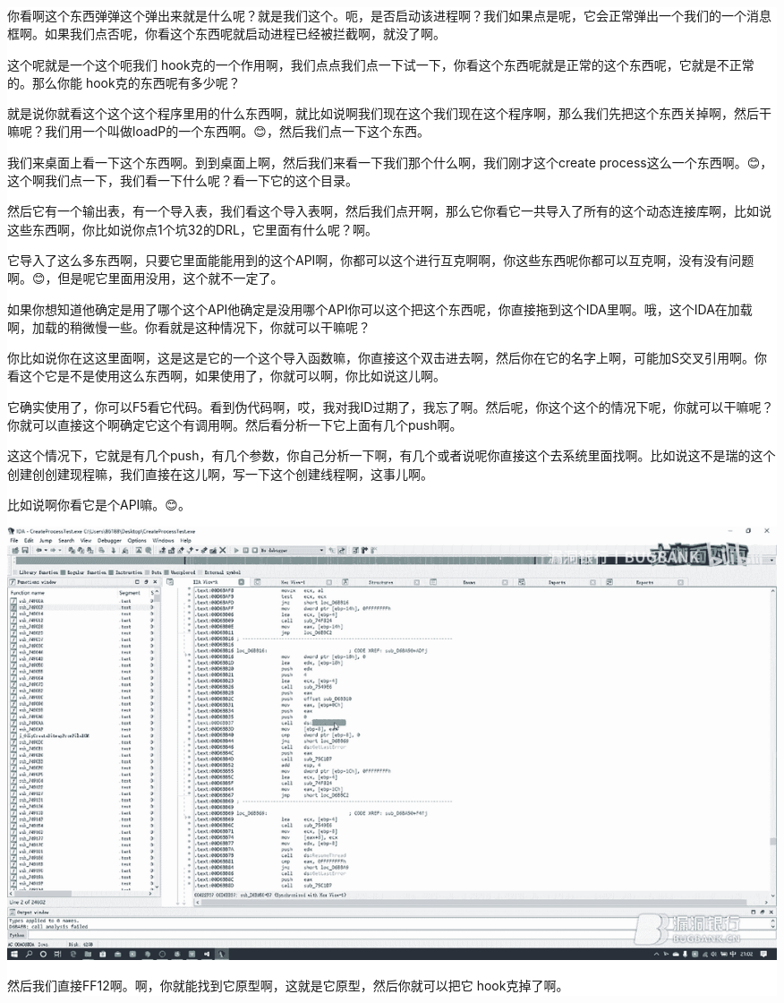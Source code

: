 你看啊这个东西弹弹这个弹出来就是什么呢？就是我们这个。呃，是否启动该进程啊？我们如果点是呢，它会正常弹出一个我们的一个消息框啊。如果我们点否呢，你看这个东西呢就启动进程已经被拦截啊，就没了啊。

这个呢就是一个这个呃我们 hook克的一个作用啊，我们点点我们点一下试一下，你看这个东西呢就是正常的这个东西呢，它就是不正常的。那么你能 hook克的东西呢有多少呢？

就是说你就看这个这个这个程序里用的什么东西啊，就比如说啊我们现在这个我们现在这个程序啊，那么我们先把这个东西关掉啊，然后干嘛呢？我们用一个叫做loadP的一个东西啊。😊，然后我们点一下这个东西。

我们来桌面上看一下这个东西啊。到到桌面上啊，然后我们来看一下我们那个什么啊，我们刚才这个create process这么一个东西啊。😊，这个啊我们点一下，我们看一下什么呢？看一下它的这个目录。

然后它有一个输出表，有一个导入表，我们看这个导入表啊，然后我们点开啊，那么它你看它一共导入了所有的这个动态连接库啊，比如说这些东西啊，你比如说你点1个坑32的DRL，它里面有什么呢？啊。

它导入了这么多东西啊，只要它里面能能用到的这个API啊，你都可以这个进行互克啊啊，你这些东西呢你都可以互克啊，没有没有问题啊。😊，但是呢它里面用没用，这个就不一定了。

如果你想知道他确定是用了哪个这个API他确定是没用哪个API你可以这个把这个东西呢，你直接拖到这个IDA里啊。哦，这个IDA在加载啊，加载的稍微慢一些。你看就是这种情况下，你就可以干嘛呢？

你比如说你在这这里面啊，这是这是它的一个这个导入函数嘛，你直接这个双击进去啊，然后你在它的名字上啊，可能加S交叉引用啊。你看这个它是不是使用这么东西啊，如果使用了，你就可以啊，你比如说这儿啊。

它确实使用了，你可以F5看它代码。看到伪代码啊，哎，我对我ID过期了，我忘了啊。然后呢，你这个这个的情况下呢，你就可以干嘛呢？你就可以直接这个啊确定它这个有调用啊。然后看分析一下它上面有几个push啊。

这这个情况下，它就是有几个push，有几个参数，你自己分析一下啊，有几个或者说呢你直接这个去系统里面找啊。比如说这不是瑞的这个创建创创建现程嘛，我们直接在这儿啊，写一下这个创建线程啊，这事儿啊。

比如说啊你看它是个API嘛。😊。

![](img/8f22fa9d4c0c005becdc89b788b2d8de_26.png)

然后我们直接FF12啊。啊，你就能找到它原型啊，这就是它原型，然后你就可以把它 hook克掉了啊。
